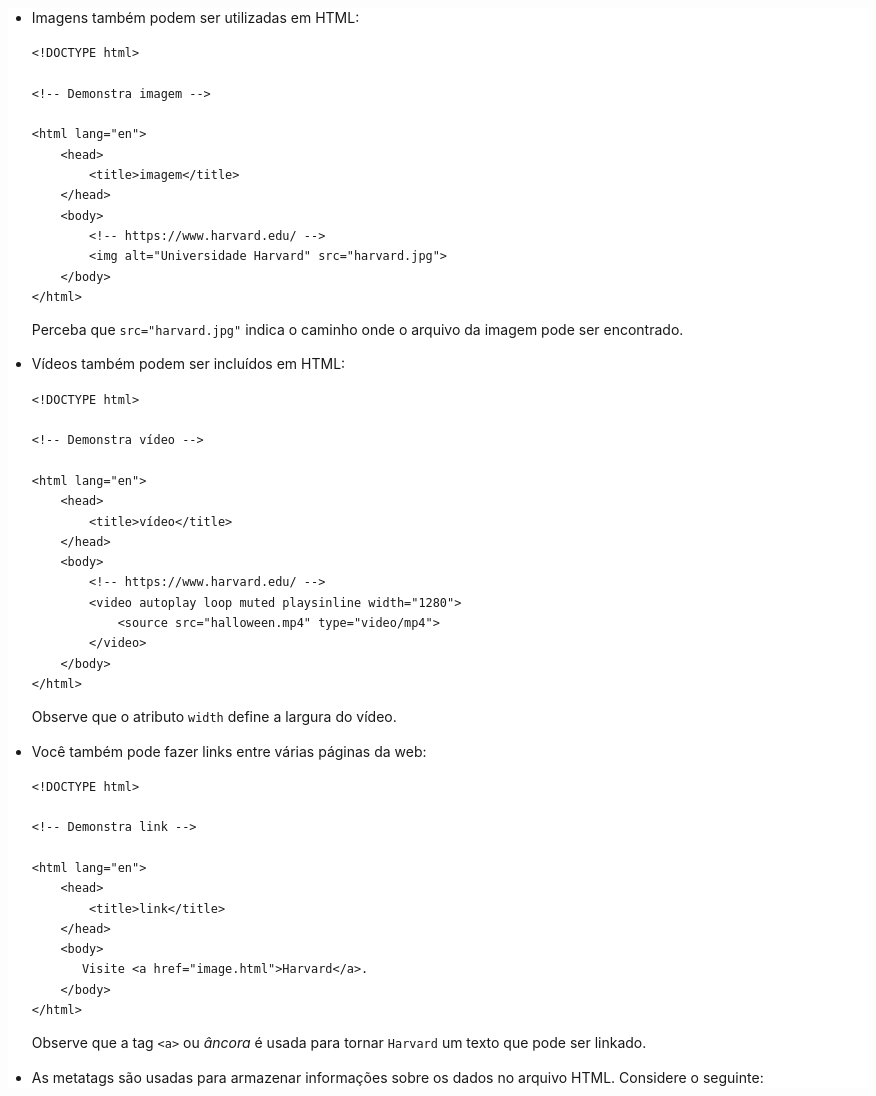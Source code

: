 - Imagens também podem ser utilizadas em HTML:

      <!DOCTYPE html>

      <!-- Demonstra imagem -->

      <html lang="en">
          <head>
              <title>imagem</title>
          </head>
          <body>
              <!-- https://www.harvard.edu/ -->
              <img alt="Universidade Harvard" src="harvard.jpg">
          </body>
      </html>

  Perceba que `src="harvard.jpg"` indica o caminho onde o arquivo da imagem pode ser encontrado.

- Vídeos também podem ser incluídos em HTML:

      <!DOCTYPE html>

      <!-- Demonstra vídeo -->

      <html lang="en">
          <head>
              <title>vídeo</title>
          </head>
          <body>
              <!-- https://www.harvard.edu/ -->
              <video autoplay loop muted playsinline width="1280">
                  <source src="halloween.mp4" type="video/mp4">
              </video>
          </body>
      </html>

  Observe que o atributo `width` define a largura do vídeo.

- Você também pode fazer links entre várias páginas da web:

      <!DOCTYPE html>

      <!-- Demonstra link -->

      <html lang="en">
          <head>
              <title>link</title>
          </head>
          <body>
             Visite <a href="image.html">Harvard</a>.
          </body>
      </html>

  Observe que a tag `<a>` ou _âncora_ é usada para tornar `Harvard` um texto que pode ser linkado.

- As metatags são usadas para armazenar informações sobre os dados no arquivo HTML. Considere o seguinte:
